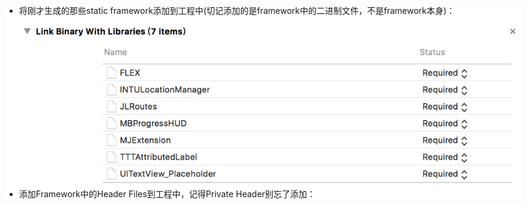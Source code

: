 * 将刚才生成的那些static framework添加到工程中(切记添加的是framework中的二进制文件，不是framework本身)：
![link.png](./images/link.png) 
* 添加Framework中的Header Files到工程中，记得Private Header别忘了添加：